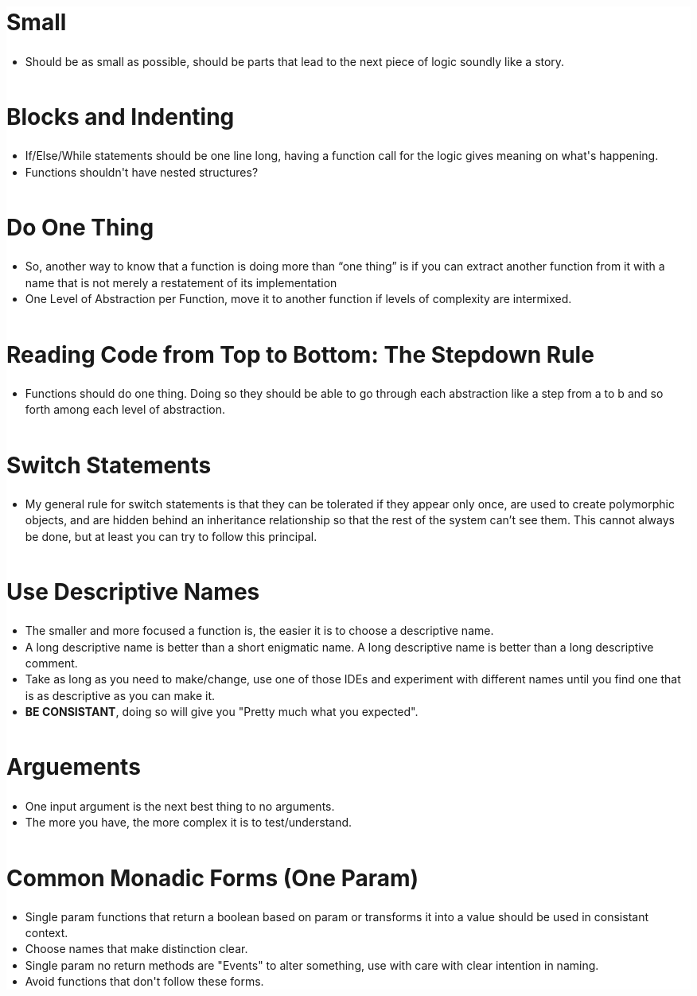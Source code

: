 # Small
* Should be as small as possible, should be parts that lead to the next piece of logic soundly like a story.

# Blocks and Indenting
* If/Else/While statements should be one line long, having a function call for the logic gives meaning on what's happening.
* Functions shouldn't have nested structures?
  
# Do One Thing
* So, another way to know that a function is doing more than “one thing” is if you can extract another function from it with a name that is not merely a restatement of its implementation
* One Level of Abstraction per Function, move it to another function if levels of complexity are intermixed.

# Reading Code from Top to Bottom: The Stepdown Rule
* Functions should do one thing. Doing so they should be able to go through each abstraction like a step from a to b and so forth among each level of abstraction.

# Switch Statements
* My general rule for switch statements is that they can be tolerated if they appear only once, are used to create polymorphic objects, and are hidden behind an inheritance relationship so that the rest of the system can’t see them. This cannot always be done, but at least you can try to follow this principal.

# Use Descriptive Names
* The smaller and more focused a function is, the easier it is to choose a descriptive name.
* A long descriptive name is better than a short enigmatic name. A long descriptive name is better than a long descriptive comment.
* Take as long as you need to make/change, use one of those IDEs and experiment with different names until you find one that is as descriptive as you can make it.
* **BE CONSISTANT**, doing so will give you "Pretty much what you expected".

# Arguements
* One input argument is the next best thing to no arguments.
* The more you have, the more complex it is to test/understand.

# Common Monadic Forms (One Param)
* Single param functions that return a boolean based on param or transforms it into a value should be used in consistant context.
* Choose names that make distinction clear.
* Single param no return methods are "Events" to alter something, use with care with clear intention in naming.
* Avoid functions that don't follow these forms.
